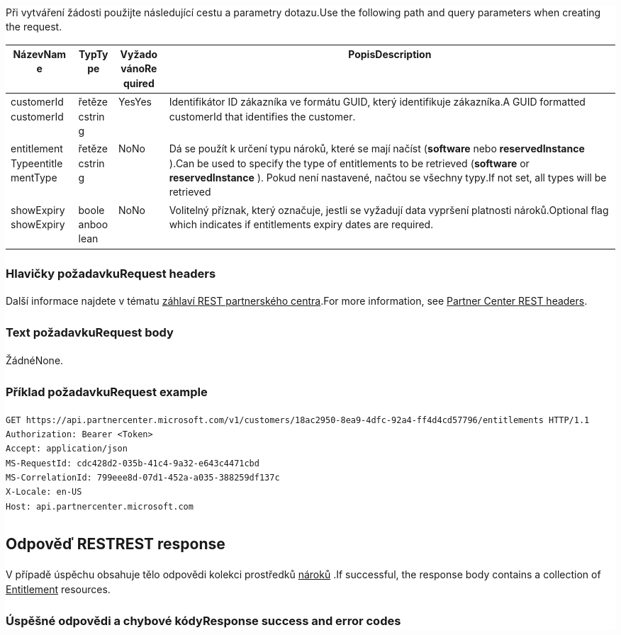 <span data-ttu-id="8f038-129">Při vytváření žádosti použijte následující cestu a parametry dotazu.</span><span class="sxs-lookup"><span data-stu-id="8f038-129">Use the following path and query parameters when creating the request.</span></span>

| <span data-ttu-id="8f038-130">Název</span><span class="sxs-lookup"><span data-stu-id="8f038-130">Name</span></span> | <span data-ttu-id="8f038-131">Typ</span><span class="sxs-lookup"><span data-stu-id="8f038-131">Type</span></span> | <span data-ttu-id="8f038-132">Vyžadováno</span><span class="sxs-lookup"><span data-stu-id="8f038-132">Required</span></span> | <span data-ttu-id="8f038-133">Popis</span><span class="sxs-lookup"><span data-stu-id="8f038-133">Description</span></span> |
|------|------|----------|-------------|
| <span data-ttu-id="8f038-134">customerId</span><span class="sxs-lookup"><span data-stu-id="8f038-134">customerId</span></span> | <span data-ttu-id="8f038-135">řetězec</span><span class="sxs-lookup"><span data-stu-id="8f038-135">string</span></span> | <span data-ttu-id="8f038-136">Yes</span><span class="sxs-lookup"><span data-stu-id="8f038-136">Yes</span></span> | <span data-ttu-id="8f038-137">Identifikátor ID zákazníka ve formátu GUID, který identifikuje zákazníka.</span><span class="sxs-lookup"><span data-stu-id="8f038-137">A GUID formatted customerId that identifies the customer.</span></span> |
| <span data-ttu-id="8f038-138">entitlementType</span><span class="sxs-lookup"><span data-stu-id="8f038-138">entitlementType</span></span> | <span data-ttu-id="8f038-139">řetězec</span><span class="sxs-lookup"><span data-stu-id="8f038-139">string</span></span> | <span data-ttu-id="8f038-140">No</span><span class="sxs-lookup"><span data-stu-id="8f038-140">No</span></span> | <span data-ttu-id="8f038-141">Dá se použít k určení typu nároků, které se mají načíst (**software** nebo **reservedInstance** ).</span><span class="sxs-lookup"><span data-stu-id="8f038-141">Can be used to specify the type of entitlements to be retrieved (**software** or **reservedInstance** ).</span></span> <span data-ttu-id="8f038-142">Pokud není nastavené, načtou se všechny typy.</span><span class="sxs-lookup"><span data-stu-id="8f038-142">If not set, all types will be retrieved</span></span> |
| <span data-ttu-id="8f038-143">showExpiry</span><span class="sxs-lookup"><span data-stu-id="8f038-143">showExpiry</span></span> | <span data-ttu-id="8f038-144">boolean</span><span class="sxs-lookup"><span data-stu-id="8f038-144">boolean</span></span> | <span data-ttu-id="8f038-145">No</span><span class="sxs-lookup"><span data-stu-id="8f038-145">No</span></span> | <span data-ttu-id="8f038-146">Volitelný příznak, který označuje, jestli se vyžadují data vypršení platnosti nároků.</span><span class="sxs-lookup"><span data-stu-id="8f038-146">Optional flag which indicates if entitlements expiry dates are required.</span></span> |

### <a name="request-headers"></a><span data-ttu-id="8f038-147">Hlavičky požadavku</span><span class="sxs-lookup"><span data-stu-id="8f038-147">Request headers</span></span>

<span data-ttu-id="8f038-148">Další informace najdete v tématu [záhlaví REST partnerského centra](headers.md).</span><span class="sxs-lookup"><span data-stu-id="8f038-148">For more information, see [Partner Center REST headers](headers.md).</span></span>

### <a name="request-body"></a><span data-ttu-id="8f038-149">Text požadavku</span><span class="sxs-lookup"><span data-stu-id="8f038-149">Request body</span></span>

<span data-ttu-id="8f038-150">Žádné</span><span class="sxs-lookup"><span data-stu-id="8f038-150">None.</span></span>

### <a name="request-example"></a><span data-ttu-id="8f038-151">Příklad požadavku</span><span class="sxs-lookup"><span data-stu-id="8f038-151">Request example</span></span>

```http
GET https://api.partnercenter.microsoft.com/v1/customers/18ac2950-8ea9-4dfc-92a4-ff4d4cd57796/entitlements HTTP/1.1
Authorization: Bearer <Token>
Accept: application/json
MS-RequestId: cdc428d2-035b-41c4-9a32-e643c4471cbd
MS-CorrelationId: 799eee8d-07d1-452a-a035-388259df137c
X-Locale: en-US
Host: api.partnercenter.microsoft.com
```

## <a name="rest-response"></a><span data-ttu-id="8f038-152">Odpověď REST</span><span class="sxs-lookup"><span data-stu-id="8f038-152">REST response</span></span>

<span data-ttu-id="8f038-153">V případě úspěchu obsahuje tělo odpovědi kolekci prostředků [nároků](entitlement-resources.md#entitlement) .</span><span class="sxs-lookup"><span data-stu-id="8f038-153">If successful, the response body contains a collection of [Entitlement](entitlement-resources.md#entitlement) resources.</span></span>

### <a name="response-success-and-error-codes"></a><span data-ttu-id="8f038-154">Úspěšné odpovědi a chybové kódy</span><span class="sxs-lookup"><span data-stu-id="8f038-154">Response success and error codes</span></span>
